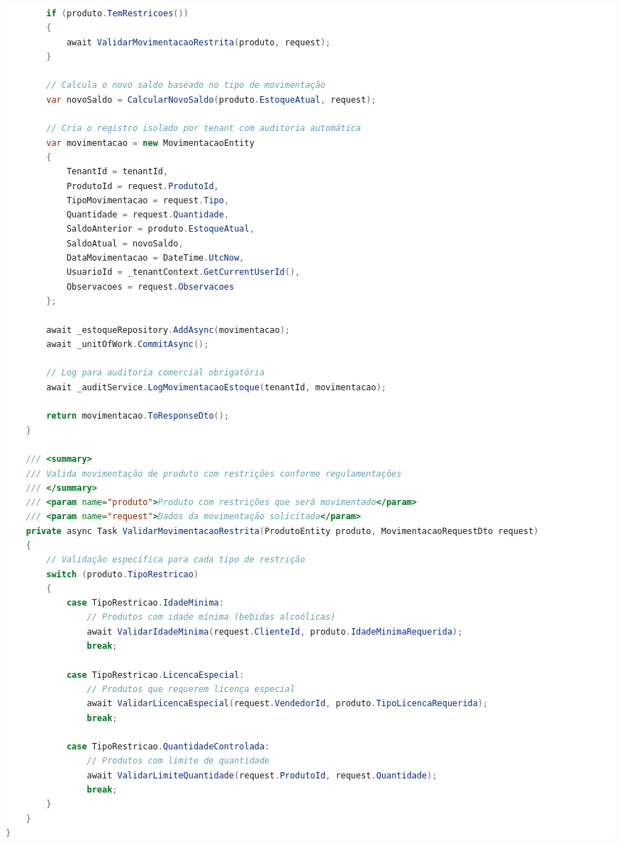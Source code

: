 ```csharp
        if (produto.TemRestricoes())
        {
            await ValidarMovimentacaoRestrita(produto, request);
        }

        // Calcula o novo saldo baseado no tipo de movimentação
        var novoSaldo = CalcularNovoSaldo(produto.EstoqueAtual, request);

        // Cria o registro isolado por tenant com auditoria automática
        var movimentacao = new MovimentacaoEntity
        {
            TenantId = tenantId,
            ProdutoId = request.ProdutoId,
            TipoMovimentacao = request.Tipo,
            Quantidade = request.Quantidade,
            SaldoAnterior = produto.EstoqueAtual,
            SaldoAtual = novoSaldo,
            DataMovimentacao = DateTime.UtcNow,
            UsuarioId = _tenantContext.GetCurrentUserId(),
            Observacoes = request.Observacoes
        };

        await _estoqueRepository.AddAsync(movimentacao);
        await _unitOfWork.CommitAsync();

        // Log para auditoria comercial obrigatória
        await _auditService.LogMovimentacaoEstoque(tenantId, movimentacao);

        return movimentacao.ToResponseDto();
    }

    /// <summary>
    /// Valida movimentação de produto com restrições conforme regulamentações
    /// </summary>
    /// <param name="produto">Produto com restrições que será movimentado</param>
    /// <param name="request">Dados da movimentação solicitada</param>
    private async Task ValidarMovimentacaoRestrita(ProdutoEntity produto, MovimentacaoRequestDto request)
    {
        // Validação específica para cada tipo de restrição
        switch (produto.TipoRestricao)
        {
            case TipoRestricao.IdadeMinima:
                // Produtos com idade mínima (bebidas alcoólicas)
                await ValidarIdadeMinima(request.ClienteId, produto.IdadeMinimaRequerida);
                break;
                
            case TipoRestricao.LicencaEspecial:
                // Produtos que requerem licença especial
                await ValidarLicencaEspecial(request.VendedorId, produto.TipoLicencaRequerida);
                break;
                
            case TipoRestricao.QuantidadeControlada:
                // Produtos com limite de quantidade
                await ValidarLimiteQuantidade(request.ProdutoId, request.Quantidade);
                break;
        }
    }
}
```
